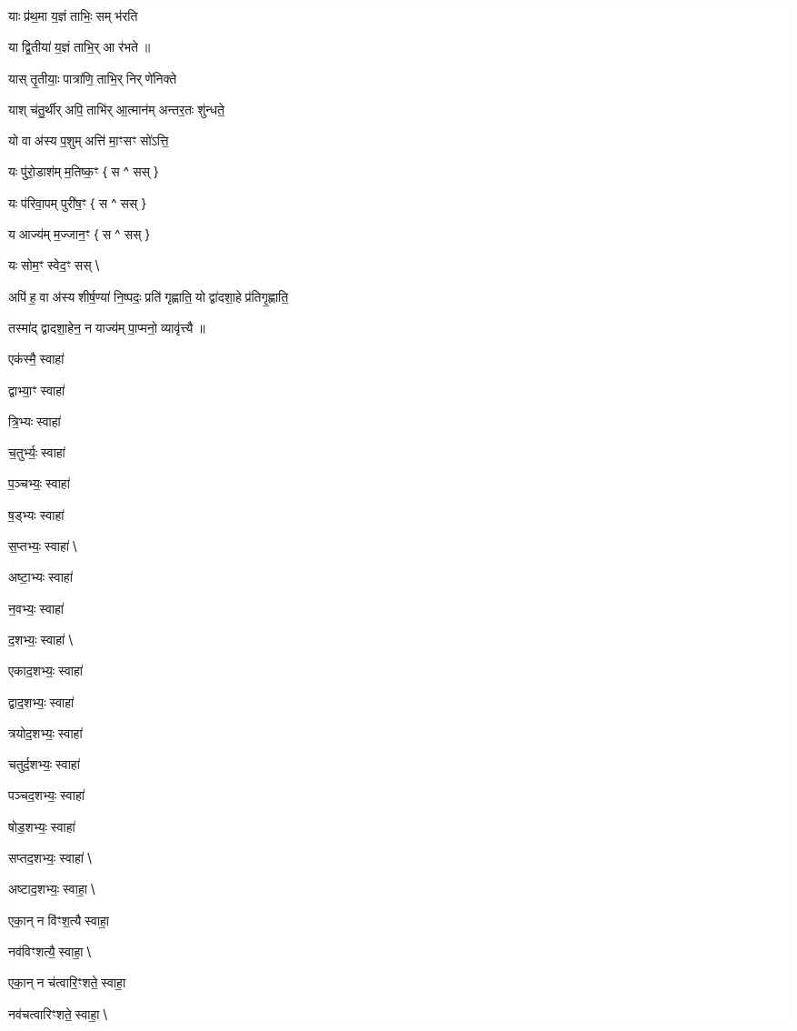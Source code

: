 याः प्र॑थ॒मा य॒ज्ञं ताभिः॒ सम् भ॑रति

या द्वि॒तीया॑ य॒ज्ञं ताभि॒र् आ र॑भते ॥

यास् तृ॒तीयाः॒ पात्रा॑णि॒ ताभि॒र् निर् णे॑निक्ते

याश् च॑तु॒र्थीर् अपि॒ ताभि॑र् आ॒त्मान॑म् अन्तर॒तः शु॑न्धते॒

यो वा अ॑स्य प॒शुम् अत्ति॑ मा॒ꣳसꣳ सो॑ऽत्ति॒

यः पु॑रो॒डाश॑म् म॒तिष्क॒ꣳ { स ^ सस् }

यः प॑रिवा॒पम् पुरी॑ष॒ꣳ { स ^ सस् }

य आज्य॑म् म॒ज्जान॒ꣳ { स ^ सस् }

यः सोम॒ꣳ स्वेद॒ꣳ सस् \

अपि॑ ह॒ वा अ॑स्य शीर्ष॒ण्या॑ नि॒ष्पदः॒ प्रति॑ गृह्णाति॒ यो द्वा॑दशा॒हे प्र॑तिगृ॒ह्णाति॒

तस्मा॑द् द्वादशा॒हेन॒ न याज्य॑म् पा॒प्मनो॒ व्यावृ॑त्त्यै ॥

एक॑स्मै॒ स्वाहा॑

द्वाभ्या॒ꣳ स्वाहा॑

त्रि॒भ्यः स्वाहा॑

च॒तुर्भ्यः॒ स्वाहा॑

प॒ञ्चभ्यः॒ स्वाहा॑

ष॒ड्भ्यः स्वाहा॑

स॒प्तभ्यः॒ स्वाहा॑ \

अष्टा॒भ्यः स्वाहा॑

न॒वभ्यः॒ स्वाहा॑

द॒शभ्यः॒ स्वाहा॑ \

एकाद॒शभ्यः॒ स्वाहा॑

द्वाद॒शभ्यः॒ स्वाहा॑

त्रयोद॒शभ्यः॒ स्वाहा॑

चतुर्द॒शभ्यः॒ स्वाहा॑

पञ्चद॒शभ्यः॒ स्वाहा॑

षोड॒शभ्यः॒ स्वाहा॑

सप्तद॒शभ्यः॒ स्वाहा॑ \

अष्टाद॒शभ्यः॒ स्वाहा॒ \

एका॒न् न वि॑ꣳश॒त्यै स्वाहा॒

नव॑विꣳशत्यै॒ स्वाहा॒ \

एका॒न् न च॑त्वारि॒ꣳशते॒ स्वाहा॒

नव॑चत्वारिꣳशते॒ स्वाहा॒ \
